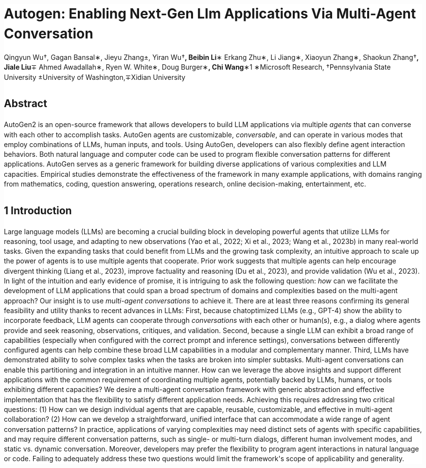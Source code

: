 # Autogen: Enabling Next-Gen Llm Applications Via Multi-Agent Conversation

Qingyun Wu†, Gagan Bansal∗, Jieyu Zhang±, Yiran Wu†**, Beibin Li**∗
Erkang Zhu∗, Li Jiang∗, Xiaoyun Zhang∗, Shaokun Zhang†**, Jiale Liu**∓
Ahmed Awadallah∗, Ryen W. White∗, Doug Burger∗**, Chi Wang**∗1
∗Microsoft Research, †Pennsylvania State University
±University of Washington,∓Xidian University

## Abstract

AutoGen2 is an open-source framework that allows developers to build LLM applications via multiple *agents* that can converse with each other to accomplish tasks. AutoGen agents are customizable, *conversable*, and can operate in various modes that employ combinations of LLMs, human inputs, and tools. Using AutoGen, developers can also flexibly define agent interaction behaviors. Both natural language and computer code can be used to program flexible conversation patterns for different applications. AutoGen serves as a generic framework for building diverse applications of various complexities and LLM capacities. Empirical studies demonstrate the effectiveness of the framework in many example applications, with domains ranging from mathematics, coding, question answering, operations research, online decision-making, entertainment, etc.

## 1 Introduction

Large language models (LLMs) are becoming a crucial building block in developing powerful agents that utilize LLMs for reasoning, tool usage, and adapting to new observations (Yao et al., 2022; Xi et al., 2023; Wang et al., 2023b) in many real-world tasks. Given the expanding tasks that could benefit from LLMs and the growing task complexity, an intuitive approach to scale up the power of agents is to use multiple agents that cooperate. Prior work suggests that multiple agents can help encourage divergent thinking (Liang et al., 2023), improve factuality and reasoning (Du et al., 2023), and provide validation (Wu et al., 2023). In light of the intuition and early evidence of promise, it is intriguing to ask the following question: *how* can we facilitate the development of LLM applications that could span a broad spectrum of domains and complexities based on the multi-agent approach? Our insight is to use *multi-agent conversations* to achieve it. There are at least three reasons confirming its general feasibility and utility thanks to recent advances in LLMs: First, because chatoptimized LLMs (e.g., GPT-4) show the ability to incorporate feedback, LLM agents can cooperate through *conversations* with each other or human(s), e.g., a dialog where agents provide and seek reasoning, observations, critiques, and validation. Second, because a single LLM can exhibit a broad range of capabilities (especially when configured with the correct prompt and inference settings), conversations between differently configured agents can help combine these broad LLM capabilities in a modular and complementary manner. Third, LLMs have demonstrated ability to solve complex tasks when the tasks are broken into simpler subtasks. Multi-agent conversations can enable this partitioning and integration in an intuitive manner. How can we leverage the above insights and support different applications with the common requirement of coordinating multiple agents, potentially backed by LLMs, humans, or tools exhibiting different capacities? We desire a multi-agent conversation framework with generic abstraction and effective implementation that has the flexibility to satisfy different application needs. Achieving this requires addressing two critical questions: (1) How can we design individual agents that are capable, reusable, customizable, and effective in multi-agent collaboration? (2) How can we develop a straightforward, unified interface that can accommodate a wide range of agent conversation patterns? In practice, applications of varying complexities may need distinct sets of agents with specific capabilities, and may require different conversation patterns, such as single- or multi-turn dialogs, different human involvement modes, and static vs. dynamic conversation. Moreover, developers may prefer the flexibility to program agent interactions in natural language or code. Failing to adequately address these two questions would limit the framework's scope of applicability and generality.
